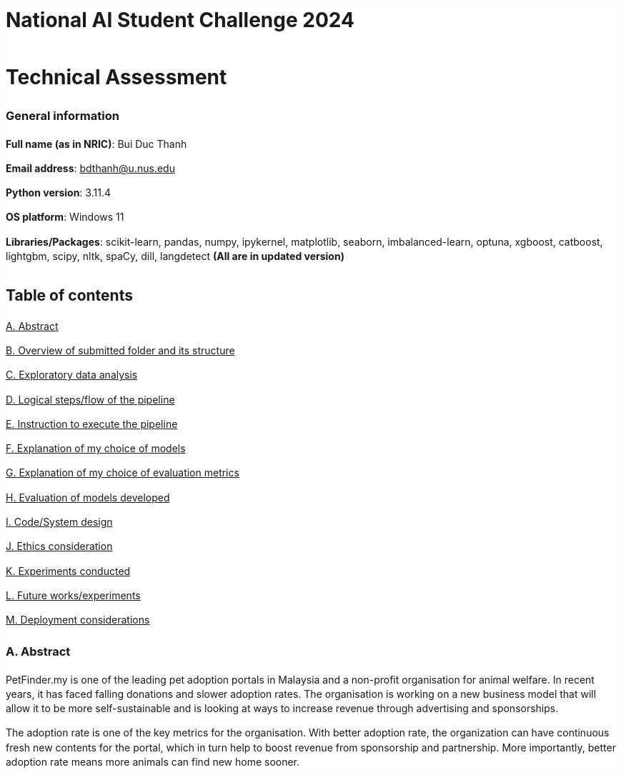 # **National AI Student Challenge 2024**
# Technical Assessment

### **General information**

**Full name (as in NRIC)**: Bui Duc Thanh 

**Email address**: bdthanh@u.nus.edu

**Python version**: 3.11.4

**OS platform**: Windows 11 

**Libraries/Packages**: scikit-learn, pandas, numpy, ipykernel, matplotlib, seaborn, imbalanced-learn, optuna, xgboost, catboost, lightgbm, scipy, nltk, spaCy, dill, langdetect **(All are in updated version)**
 
## Table of contents 
[A. Abstract](#a-abstract)

[B. Overview of submitted folder and its structure](#b-overview-of-submitted-folder-and-its-structure)

[C. Exploratory data analysis](#c-exploratory-data-analysis)

[D. Logical steps/flow of the pipeline](#d-logical-steps--flow-of-the-pipeline)

[E. Instruction to execute the pipeline](#e-instruction-to-execute-the-pipeline)

[F. Explanation of my choice of models](#f-explanation-of-my-choice-of-models)

[G. Explanation of my choice of evaluation metrics](#g-explanation-of-my-choice-of-evaluation-metrics)

[H. Evaluation of models developed](#h-evaluation-of-models-developed)

[I. Code/System design](#i-codesystem-design)

[J. Ethics consideration](#j-ethics-consideration)

[K. Experiments conducted](#k-experiments-conducted)

[L. Future works/experiments](#l-future-worksexperiments)

[M. Deployment considerations](#m-deployment-considerations)

### **A. Abstract**

PetFinder.my is one of the leading pet adoption portals in Malaysia and a non-profit organisation for animal welfare. In recent years, it has faced falling donations and slower adoption rates. The organisation is working on a new business model that will allow it to be more self-sustainable and is looking at ways to increase revenue through advertising and sponsorships.

The adoption rate is one of the key metrics for the organisation. With better adoption rate, the organization can have continuous fresh new contents for the portal, which in turn help to boost revenue from sponsorship and partnership. More importantly, better adoption rate means more animals can find new home sooner.
